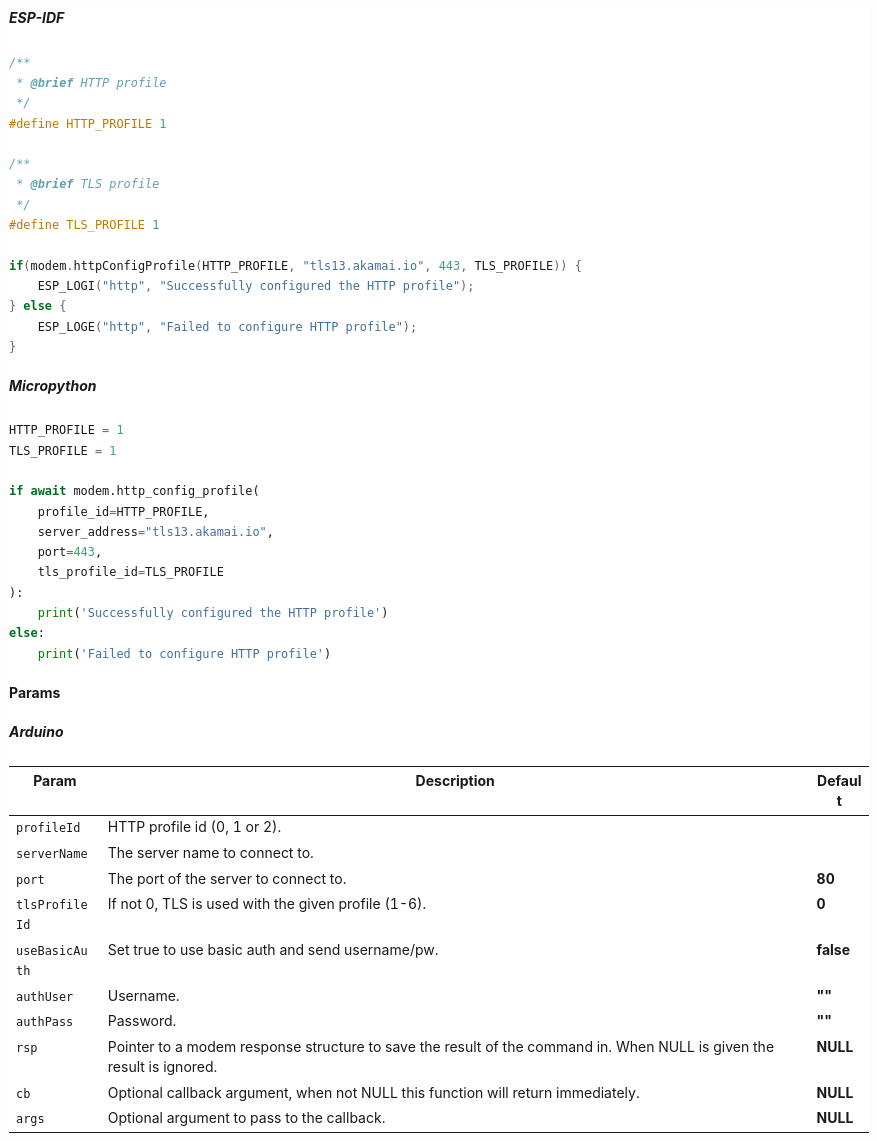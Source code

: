 ##### **ESP-IDF**

```cpp
/**
 * @brief HTTP profile
 */
#define HTTP_PROFILE 1

/**
 * @brief TLS profile
 */
#define TLS_PROFILE 1

if(modem.httpConfigProfile(HTTP_PROFILE, "tls13.akamai.io", 443, TLS_PROFILE)) {
    ESP_LOGI("http", "Successfully configured the HTTP profile");
} else {
    ESP_LOGE("http", "Failed to configure HTTP profile");
}
```

##### **Micropython**

```py
HTTP_PROFILE = 1
TLS_PROFILE = 1

if await modem.http_config_profile(
    profile_id=HTTP_PROFILE,
    server_address="tls13.akamai.io",
    port=443,
    tls_profile_id=TLS_PROFILE
):
    print('Successfully configured the HTTP profile')
else:
    print('Failed to configure HTTP profile')

```



#### Params



##### **Arduino**

| Param          | Description                                                                                                           | Default   |
| -------------- | --------------------------------------------------------------------------------------------------------------------- | --------- |
| `profileId`    | HTTP profile id (0, 1 or 2).                                                                                          |           |
| `serverName`   | The server name to connect to.                                                                                        |           |
| `port`         | The port of the server to connect to.                                                                                 | **80**    |
| `tlsProfileId` | If not 0, TLS is used with the given profile (1-6).                                                                   | **0**     |
| `useBasicAuth` | Set true to use basic auth and send username/pw.                                                                      | **false** |
| `authUser`     | Username.                                                                                                             | **""**    |
| `authPass`     | Password.                                                                                                             | **""**    |
| `rsp`          | Pointer to a modem response structure to save the result of the command in. When NULL is given the result is ignored. | **NULL**  |
| `cb`           | Optional callback argument, when not NULL this function will return immediately.                                      | **NULL**  |
| `args`         | Optional argument to pass to the callback.                                                                            | **NULL**  |
